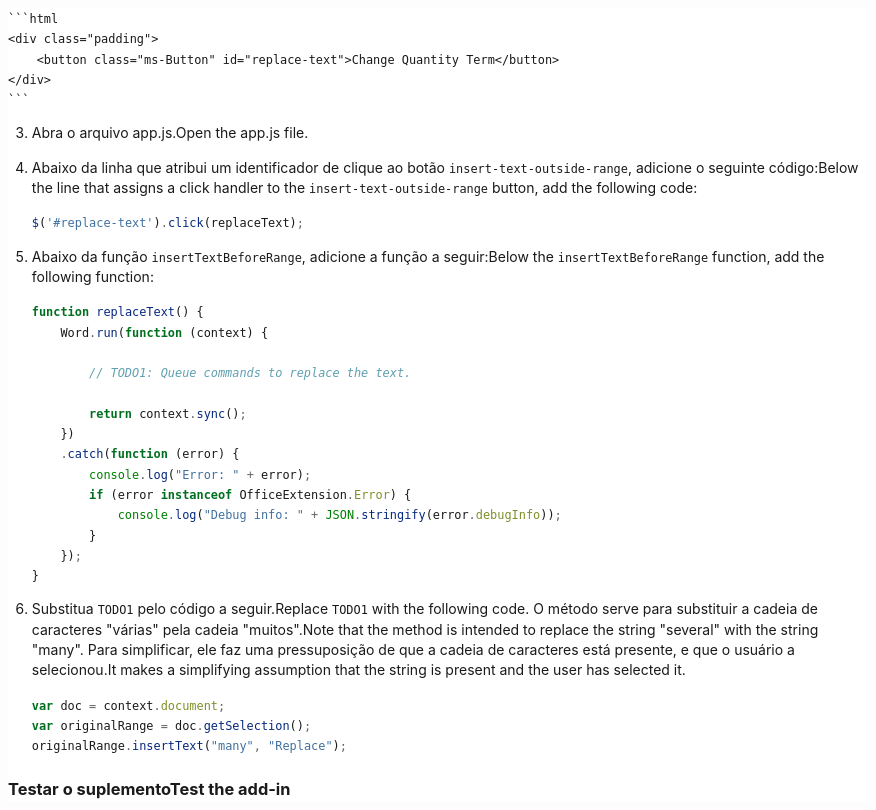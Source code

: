     ```html
    <div class="padding">
        <button class="ms-Button" id="replace-text">Change Quantity Term</button>
    </div>
    ```

3. <span data-ttu-id="4d5e3-282">Abra o arquivo app.js.</span><span class="sxs-lookup"><span data-stu-id="4d5e3-282">Open the app.js file.</span></span>

4. <span data-ttu-id="4d5e3-283">Abaixo da linha que atribui um identificador de clique ao botão `insert-text-outside-range`, adicione o seguinte código:</span><span class="sxs-lookup"><span data-stu-id="4d5e3-283">Below the line that assigns a click handler to the `insert-text-outside-range` button, add the following code:</span></span>

    ```js
    $('#replace-text').click(replaceText);
    ```

5. <span data-ttu-id="4d5e3-284">Abaixo da função `insertTextBeforeRange`, adicione a função a seguir:</span><span class="sxs-lookup"><span data-stu-id="4d5e3-284">Below the `insertTextBeforeRange` function, add the following function:</span></span>

    ```js
    function replaceText() {
        Word.run(function (context) {

            // TODO1: Queue commands to replace the text.

            return context.sync();
        })
        .catch(function (error) {
            console.log("Error: " + error);
            if (error instanceof OfficeExtension.Error) {
                console.log("Debug info: " + JSON.stringify(error.debugInfo));
            }
        });
    }
    ```

6. <span data-ttu-id="4d5e3-285">Substitua `TODO1` pelo código a seguir.</span><span class="sxs-lookup"><span data-stu-id="4d5e3-285">Replace `TODO1` with the following code.</span></span> <span data-ttu-id="4d5e3-286">O método serve para substituir a cadeia de caracteres "várias" pela cadeia "muitos".</span><span class="sxs-lookup"><span data-stu-id="4d5e3-286">Note that the method is intended to replace the string "several" with the string "many".</span></span> <span data-ttu-id="4d5e3-287">Para simplificar, ele faz uma pressuposição de que a cadeia de caracteres está presente, e que o usuário a selecionou.</span><span class="sxs-lookup"><span data-stu-id="4d5e3-287">It makes a simplifying assumption that the string is present and the user has selected it.</span></span>

    ```js
    var doc = context.document;
    var originalRange = doc.getSelection();
    originalRange.insertText("many", "Replace");
    ```

### <a name="test-the-add-in"></a><span data-ttu-id="4d5e3-288">Testar o suplemento</span><span class="sxs-lookup"><span data-stu-id="4d5e3-288">Test the add-in</span></span>
